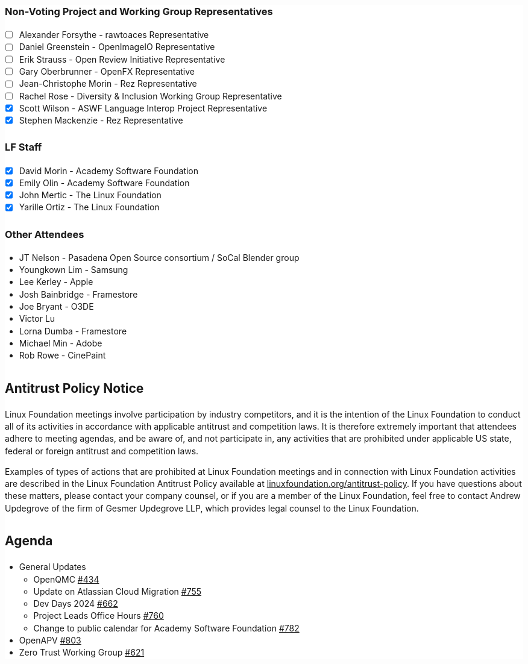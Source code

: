 ### Non-Voting Project and Working Group Representatives

- [ ] Alexander Forsythe - rawtoaces Representative
- [ ] Daniel Greenstein - OpenImageIO Representative
- [ ] Erik Strauss - Open Review Initiative Representative
- [ ] Gary Oberbrunner - OpenFX Representative
- [ ] Jean-Christophe Morin - Rez Representative
- [ ] Rachel Rose - Diversity & Inclusion Working Group Representative
- [x] Scott Wilson - ASWF Language Interop Project Representative
- [x] Stephen Mackenzie - Rez Representative

### LF Staff

- [x] David Morin - Academy Software Foundation
- [x] Emily Olin - Academy Software Foundation
- [x] John Mertic - The Linux Foundation
- [x] Yarille Ortiz - The Linux Foundation

### Other Attendees

- JT Nelson - Pasadena Open Source consortium / SoCal Blender group
- Youngkown Lim - Samsung
- Lee Kerley - Apple
- Josh Bainbridge - Framestore
- Joe Bryant - O3DE
- Victor Lu
- Lorna Dumba - Framestore
- Michael Min - Adobe
- Rob Rowe - CinePaint

## Antitrust Policy Notice

Linux Foundation meetings involve participation by industry competitors, and it
is the intention of the Linux Foundation to conduct all of its activities in
accordance with applicable antitrust and competition laws. It is therefore
extremely important that attendees adhere to meeting agendas, and be aware of,
and not participate in, any activities that are prohibited under applicable US
state, federal or foreign antitrust and competition laws.

Examples of types of actions that are prohibited at Linux Foundation meetings
and in connection with Linux Foundation activities are described in the Linux
Foundation Antitrust Policy available at
[linuxfoundation.org/antitrust-policy](https://www.linuxfoundation.org/antitrust-policy).
If you have questions about these matters, please contact your company counsel,
or if you are a member of the Linux Foundation, feel free to contact Andrew
Updegrove of the firm of Gesmer Updegrove LLP, which provides legal counsel to
the Linux Foundation.

## Agenda

- General Updates
  - OpenQMC [#434](https://github.com/AcademySoftwareFoundation/tac/issues/434)
  - Update on Atlassian Cloud Migration [#755](https://github.com/AcademySoftwareFoundation/tac/issues/755)
  - Dev Days 2024 [#662](https://github.com/AcademySoftwareFoundation/tac/issues/662)
  - Project Leads Office Hours [#760](https://github.com/AcademySoftwareFoundation/tac/issues/760)
  - Change to public calendar for Academy Software Foundation [#782](https://github.com/AcademySoftwareFoundation/tac/issues/782)
- OpenAPV [#803](https://github.com/AcademySoftwareFoundation/tac/issues/803)
- Zero Trust Working Group [#621](https://github.com/AcademySoftwareFoundation/tac/issues/621)
